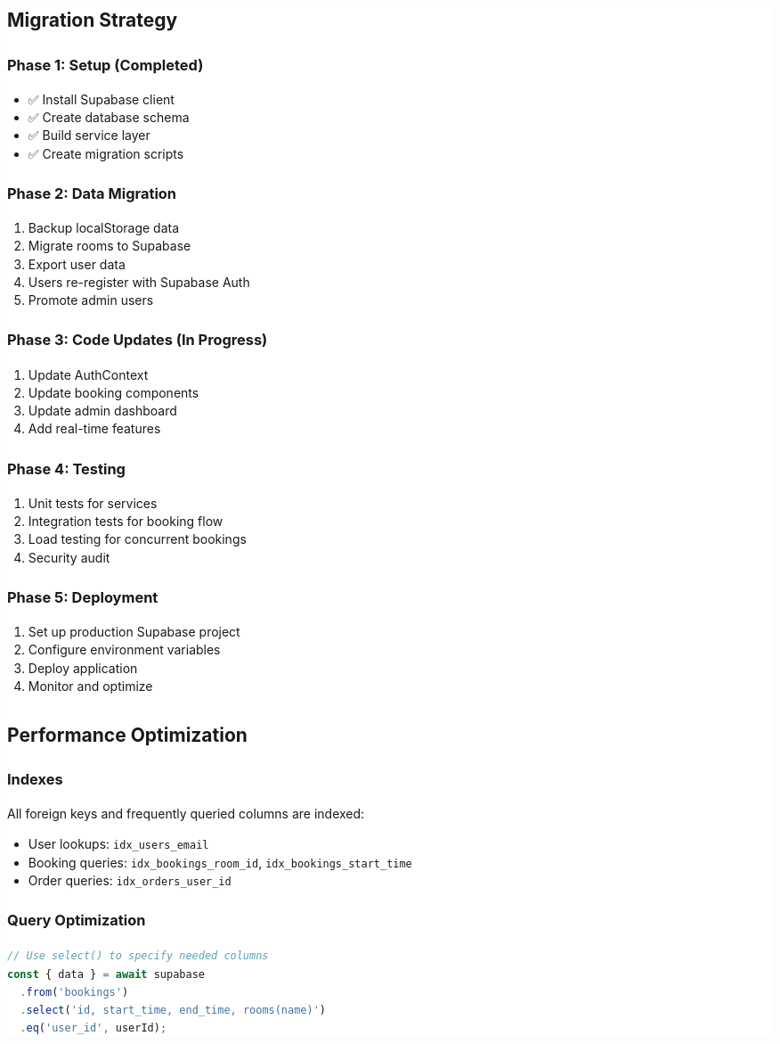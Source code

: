 ## Migration Strategy

### Phase 1: Setup (Completed)
- ✅ Install Supabase client
- ✅ Create database schema
- ✅ Build service layer
- ✅ Create migration scripts

### Phase 2: Data Migration
1. Backup localStorage data
2. Migrate rooms to Supabase
3. Export user data
4. Users re-register with Supabase Auth
5. Promote admin users

### Phase 3: Code Updates (In Progress)
1. Update AuthContext
2. Update booking components
3. Update admin dashboard
4. Add real-time features

### Phase 4: Testing
1. Unit tests for services
2. Integration tests for booking flow
3. Load testing for concurrent bookings
4. Security audit

### Phase 5: Deployment
1. Set up production Supabase project
2. Configure environment variables
3. Deploy application
4. Monitor and optimize

## Performance Optimization

### Indexes
All foreign keys and frequently queried columns are indexed:
- User lookups: `idx_users_email`
- Booking queries: `idx_bookings_room_id`, `idx_bookings_start_time`
- Order queries: `idx_orders_user_id`

### Query Optimization
```javascript
// Use select() to specify needed columns
const { data } = await supabase
  .from('bookings')
  .select('id, start_time, end_time, rooms(name)')
  .eq('user_id', userId);
```
